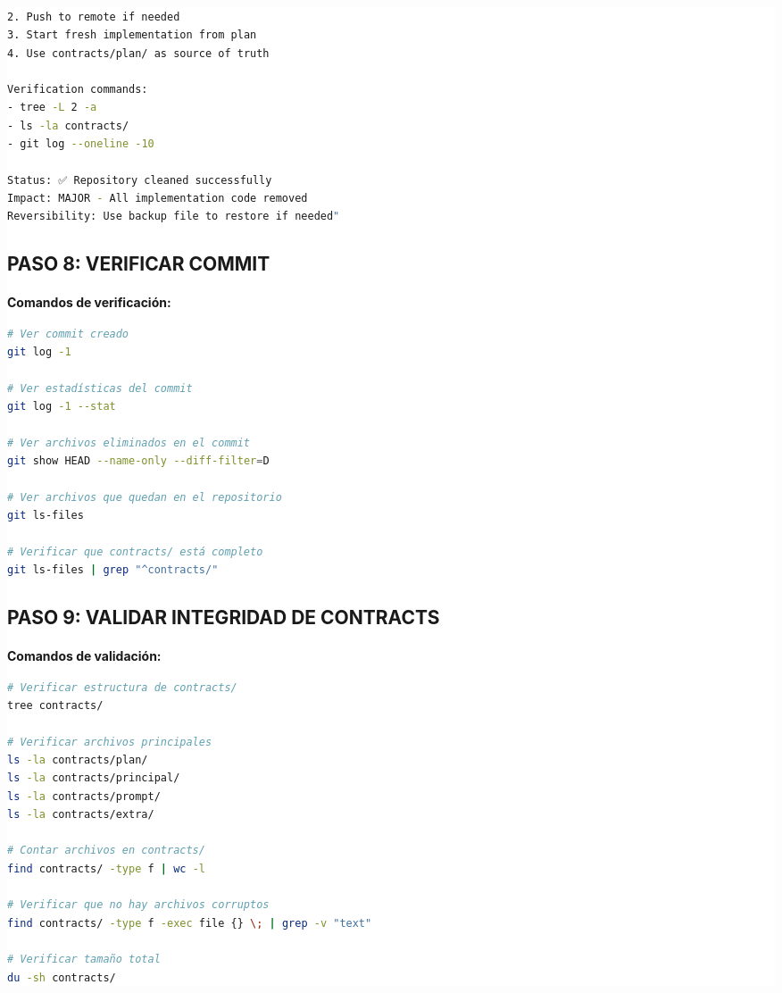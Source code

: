 ```bash
2. Push to remote if needed
3. Start fresh implementation from plan
4. Use contracts/plan/ as source of truth

Verification commands:
- tree -L 2 -a
- ls -la contracts/
- git log --oneline -10

Status: ✅ Repository cleaned successfully
Impact: MAJOR - All implementation code removed
Reversibility: Use backup file to restore if needed"
```

## PASO 8: VERIFICAR COMMIT

**Comandos de verificación:**
```bash
# Ver commit creado
git log -1

# Ver estadísticas del commit
git log -1 --stat

# Ver archivos eliminados en el commit
git show HEAD --name-only --diff-filter=D

# Ver archivos que quedan en el repositorio
git ls-files

# Verificar que contracts/ está completo
git ls-files | grep "^contracts/"
```

## PASO 9: VALIDAR INTEGRIDAD DE CONTRACTS

**Comandos de validación:**
```bash
# Verificar estructura de contracts/
tree contracts/

# Verificar archivos principales
ls -la contracts/plan/
ls -la contracts/principal/
ls -la contracts/prompt/
ls -la contracts/extra/

# Contar archivos en contracts/
find contracts/ -type f | wc -l

# Verificar que no hay archivos corruptos
find contracts/ -type f -exec file {} \; | grep -v "text"

# Verificar tamaño total
du -sh contracts/
```
